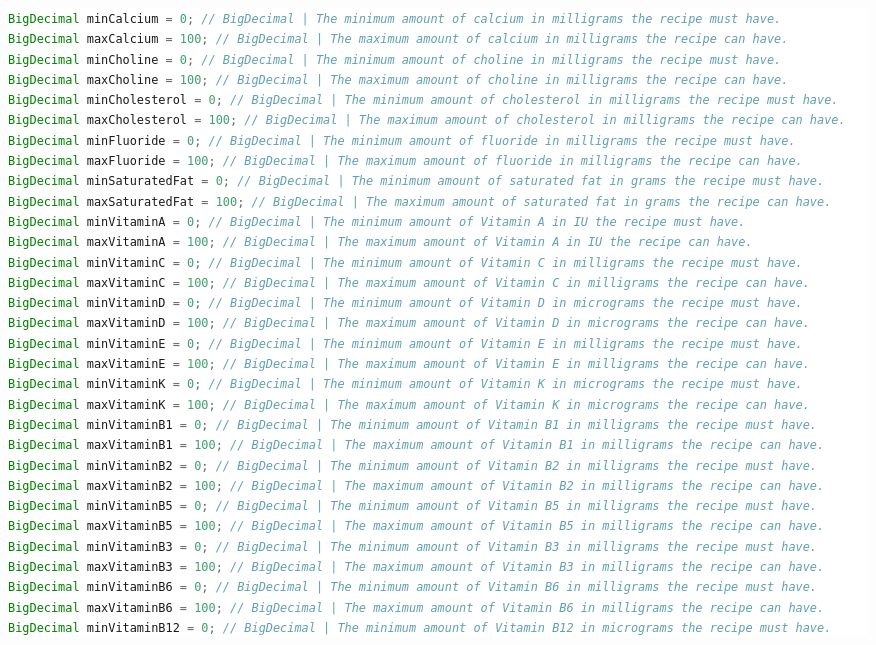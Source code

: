 ```java
BigDecimal minCalcium = 0; // BigDecimal | The minimum amount of calcium in milligrams the recipe must have.
BigDecimal maxCalcium = 100; // BigDecimal | The maximum amount of calcium in milligrams the recipe can have.
BigDecimal minCholine = 0; // BigDecimal | The minimum amount of choline in milligrams the recipe must have.
BigDecimal maxCholine = 100; // BigDecimal | The maximum amount of choline in milligrams the recipe can have.
BigDecimal minCholesterol = 0; // BigDecimal | The minimum amount of cholesterol in milligrams the recipe must have.
BigDecimal maxCholesterol = 100; // BigDecimal | The maximum amount of cholesterol in milligrams the recipe can have.
BigDecimal minFluoride = 0; // BigDecimal | The minimum amount of fluoride in milligrams the recipe must have.
BigDecimal maxFluoride = 100; // BigDecimal | The maximum amount of fluoride in milligrams the recipe can have.
BigDecimal minSaturatedFat = 0; // BigDecimal | The minimum amount of saturated fat in grams the recipe must have.
BigDecimal maxSaturatedFat = 100; // BigDecimal | The maximum amount of saturated fat in grams the recipe can have.
BigDecimal minVitaminA = 0; // BigDecimal | The minimum amount of Vitamin A in IU the recipe must have.
BigDecimal maxVitaminA = 100; // BigDecimal | The maximum amount of Vitamin A in IU the recipe can have.
BigDecimal minVitaminC = 0; // BigDecimal | The minimum amount of Vitamin C in milligrams the recipe must have.
BigDecimal maxVitaminC = 100; // BigDecimal | The maximum amount of Vitamin C in milligrams the recipe can have.
BigDecimal minVitaminD = 0; // BigDecimal | The minimum amount of Vitamin D in micrograms the recipe must have.
BigDecimal maxVitaminD = 100; // BigDecimal | The maximum amount of Vitamin D in micrograms the recipe can have.
BigDecimal minVitaminE = 0; // BigDecimal | The minimum amount of Vitamin E in milligrams the recipe must have.
BigDecimal maxVitaminE = 100; // BigDecimal | The maximum amount of Vitamin E in milligrams the recipe can have.
BigDecimal minVitaminK = 0; // BigDecimal | The minimum amount of Vitamin K in micrograms the recipe must have.
BigDecimal maxVitaminK = 100; // BigDecimal | The maximum amount of Vitamin K in micrograms the recipe can have.
BigDecimal minVitaminB1 = 0; // BigDecimal | The minimum amount of Vitamin B1 in milligrams the recipe must have.
BigDecimal maxVitaminB1 = 100; // BigDecimal | The maximum amount of Vitamin B1 in milligrams the recipe can have.
BigDecimal minVitaminB2 = 0; // BigDecimal | The minimum amount of Vitamin B2 in milligrams the recipe must have.
BigDecimal maxVitaminB2 = 100; // BigDecimal | The maximum amount of Vitamin B2 in milligrams the recipe can have.
BigDecimal minVitaminB5 = 0; // BigDecimal | The minimum amount of Vitamin B5 in milligrams the recipe must have.
BigDecimal maxVitaminB5 = 100; // BigDecimal | The maximum amount of Vitamin B5 in milligrams the recipe can have.
BigDecimal minVitaminB3 = 0; // BigDecimal | The minimum amount of Vitamin B3 in milligrams the recipe must have.
BigDecimal maxVitaminB3 = 100; // BigDecimal | The maximum amount of Vitamin B3 in milligrams the recipe can have.
BigDecimal minVitaminB6 = 0; // BigDecimal | The minimum amount of Vitamin B6 in milligrams the recipe must have.
BigDecimal maxVitaminB6 = 100; // BigDecimal | The maximum amount of Vitamin B6 in milligrams the recipe can have.
BigDecimal minVitaminB12 = 0; // BigDecimal | The minimum amount of Vitamin B12 in micrograms the recipe must have.
```